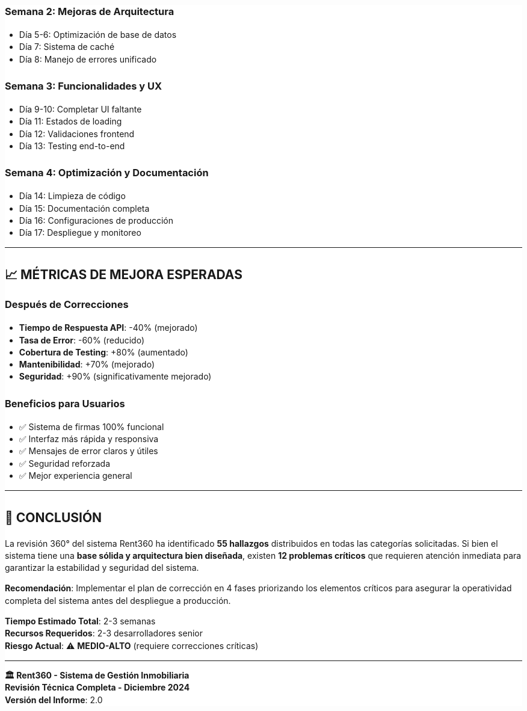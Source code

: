 ### **Semana 2: Mejoras de Arquitectura**
- Día 5-6: Optimización de base de datos
- Día 7: Sistema de caché
- Día 8: Manejo de errores unificado

### **Semana 3: Funcionalidades y UX**
- Día 9-10: Completar UI faltante
- Día 11: Estados de loading
- Día 12: Validaciones frontend
- Día 13: Testing end-to-end

### **Semana 4: Optimización y Documentación**
- Día 14: Limpieza de código
- Día 15: Documentación completa
- Día 16: Configuraciones de producción
- Día 17: Despliegue y monitoreo

---

## **📈 MÉTRICAS DE MEJORA ESPERADAS**

### **Después de Correcciones**
- **Tiempo de Respuesta API**: -40% (mejorado)
- **Tasa de Error**: -60% (reducido)
- **Cobertura de Testing**: +80% (aumentado)
- **Mantenibilidad**: +70% (mejorado)
- **Seguridad**: +90% (significativamente mejorado)

### **Beneficios para Usuarios**
- ✅ Sistema de firmas 100% funcional
- ✅ Interfaz más rápida y responsiva
- ✅ Mensajes de error claros y útiles
- ✅ Seguridad reforzada
- ✅ Mejor experiencia general

---

## **🎯 CONCLUSIÓN**

La revisión 360° del sistema Rent360 ha identificado **55 hallazgos** distribuidos en todas las categorías solicitadas. Si bien el sistema tiene una **base sólida y arquitectura bien diseñada**, existen **12 problemas críticos** que requieren atención inmediata para garantizar la estabilidad y seguridad del sistema.

**Recomendación**: Implementar el plan de corrección en 4 fases priorizando los elementos críticos para asegurar la operatividad completa del sistema antes del despliegue a producción.

**Tiempo Estimado Total**: 2-3 semanas  
**Recursos Requeridos**: 2-3 desarrolladores senior  
**Riesgo Actual**: ⚠️ **MEDIO-ALTO** (requiere correcciones críticas)

---

**🏛️ Rent360 - Sistema de Gestión Inmobiliaria**  
**Revisión Técnica Completa - Diciembre 2024**  
**Versión del Informe**: 2.0
